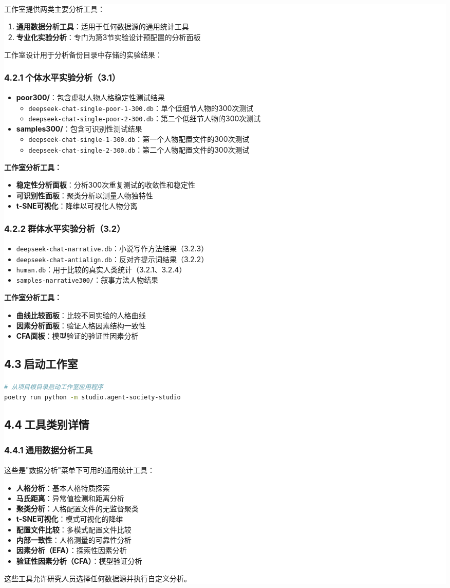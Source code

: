 工作室提供两类主要分析工具：

1. **通用数据分析工具**：适用于任何数据源的通用统计工具
2. **专业化实验分析**：专门为第3节实验设计预配置的分析面板

工作室设计用于分析备份目录中存储的实验结果：

### 4.2.1 个体水平实验分析（3.1）
- **poor300/**：包含虚拟人物人格稳定性测试结果
  - `deepseek-chat-single-poor-1-300.db`：单个低细节人物的300次测试
  - `deepseek-chat-single-poor-2-300.db`：第二个低细节人物的300次测试
- **samples300/**：包含可识别性测试结果  
  - `deepseek-chat-single-1-300.db`：第一个人物配置文件的300次测试
  - `deepseek-chat-single-2-300.db`：第二个人物配置文件的300次测试

**工作室分析工具：**
- **稳定性分析面板**：分析300次重复测试的收敛性和稳定性
- **可识别性面板**：聚类分析以测量人物独特性
- **t-SNE可视化**：降维以可视化人物分离

### 4.2.2 群体水平实验分析（3.2）
- `deepseek-chat-narrative.db`：小说写作方法结果（3.2.3）
- `deepseek-chat-antialign.db`：反对齐提示词结果（3.2.2）  
- `human.db`：用于比较的真实人类统计（3.2.1、3.2.4）
- `samples-narrative300/`：叙事方法人物结果

**工作室分析工具：**
- **曲线比较面板**：比较不同实验的人格曲线
- **因素分析面板**：验证人格因素结构一致性
- **CFA面板**：模型验证的验证性因素分析

## 4.3 启动工作室

```bash
# 从项目根目录启动工作室应用程序
poetry run python -m studio.agent-society-studio
```

## 4.4 工具类别详情

### 4.4.1 通用数据分析工具
这些是"数据分析"菜单下可用的通用统计工具：
- **人格分析**：基本人格特质探索
- **马氏距离**：异常值检测和距离分析
- **聚类分析**：人格配置文件的无监督聚类
- **t-SNE可视化**：模式可视化的降维
- **配置文件比较**：多模式配置文件比较
- **内部一致性**：人格测量的可靠性分析
- **因素分析（EFA）**：探索性因素分析
- **验证性因素分析（CFA）**：模型验证分析

这些工具允许研究人员选择任何数据源并执行自定义分析。
